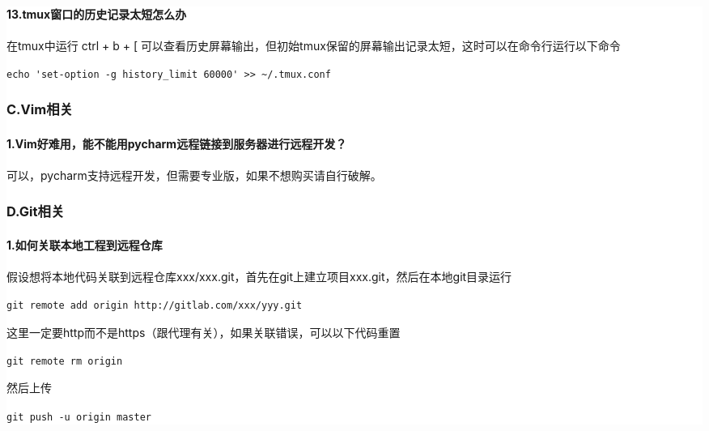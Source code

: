 #### 13.tmux窗口的历史记录太短怎么办

在tmux中运行 ctrl + b + [ 可以查看历史屏幕输出，但初始tmux保留的屏幕输出记录太短，这时可以在命令行运行以下命令

`echo 'set-option -g history_limit 60000' >> ~/.tmux.conf`

### C.Vim相关

#### 1.Vim好难用，能不能用pycharm远程链接到服务器进行远程开发？

可以，pycharm支持远程开发，但需要专业版，如果不想购买请自行破解。

### D.Git相关

#### 1.如何关联本地工程到远程仓库

假设想将本地代码关联到远程仓库xxx/xxx.git，首先在git上建立项目xxx.git，然后在本地git目录运行

`git remote add origin http://gitlab.com/xxx/yyy.git`

这里一定要http而不是https（跟代理有关），如果关联错误，可以以下代码重置

`git remote rm origin`

然后上传

`git push -u origin master`
